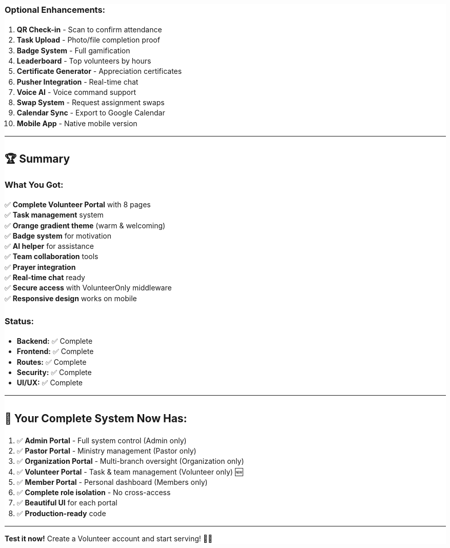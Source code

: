 ### Optional Enhancements:

1. **QR Check-in** - Scan to confirm attendance
2. **Task Upload** - Photo/file completion proof
3. **Badge System** - Full gamification
4. **Leaderboard** - Top volunteers by hours
5. **Certificate Generator** - Appreciation certificates
6. **Pusher Integration** - Real-time chat
7. **Voice AI** - Voice command support
8. **Swap System** - Request assignment swaps
9. **Calendar Sync** - Export to Google Calendar
10. **Mobile App** - Native mobile version

---

## 🏆 Summary

### What You Got:

✅ **Complete Volunteer Portal** with 8 pages  
✅ **Task management** system  
✅ **Orange gradient theme** (warm & welcoming)  
✅ **Badge system** for motivation  
✅ **AI helper** for assistance  
✅ **Team collaboration** tools  
✅ **Prayer integration**  
✅ **Real-time chat** ready  
✅ **Secure access** with VolunteerOnly middleware  
✅ **Responsive design** works on mobile  

### Status:

- **Backend:** ✅ Complete
- **Frontend:** ✅ Complete
- **Routes:** ✅ Complete
- **Security:** ✅ Complete
- **UI/UX:** ✅ Complete

---

## 🎉 Your Complete System Now Has:

1. ✅ **Admin Portal** - Full system control (Admin only)
2. ✅ **Pastor Portal** - Ministry management (Pastor only)
3. ✅ **Organization Portal** - Multi-branch oversight (Organization only)
4. ✅ **Volunteer Portal** - Task & team management (Volunteer only) 🆕
5. ✅ **Member Portal** - Personal dashboard (Members only)
6. ✅ **Complete role isolation** - No cross-access
7. ✅ **Beautiful UI** for each portal
8. ✅ **Production-ready** code

---

**Test it now!** Create a Volunteer account and start serving! 🙌✨
